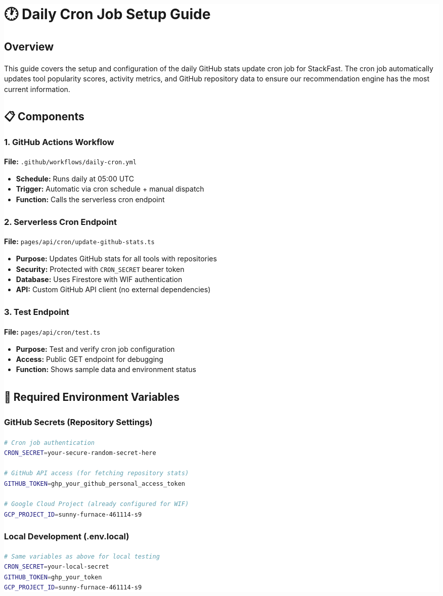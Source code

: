 # 🕐 Daily Cron Job Setup Guide

## Overview
This guide covers the setup and configuration of the daily GitHub stats update cron job for StackFast. The cron job automatically updates tool popularity scores, activity metrics, and GitHub repository data to ensure our recommendation engine has the most current information.

## 📋 Components

### 1. GitHub Actions Workflow
**File:** `.github/workflows/daily-cron.yml`

- **Schedule:** Runs daily at 05:00 UTC
- **Trigger:** Automatic via cron schedule + manual dispatch
- **Function:** Calls the serverless cron endpoint

### 2. Serverless Cron Endpoint
**File:** `pages/api/cron/update-github-stats.ts`

- **Purpose:** Updates GitHub stats for all tools with repositories
- **Security:** Protected with `CRON_SECRET` bearer token
- **Database:** Uses Firestore with WIF authentication
- **API:** Custom GitHub API client (no external dependencies)

### 3. Test Endpoint
**File:** `pages/api/cron/test.ts`

- **Purpose:** Test and verify cron job configuration
- **Access:** Public GET endpoint for debugging
- **Function:** Shows sample data and environment status

## 🔧 Required Environment Variables

### GitHub Secrets (Repository Settings)
```bash
# Cron job authentication
CRON_SECRET=your-secure-random-secret-here

# GitHub API access (for fetching repository stats)
GITHUB_TOKEN=ghp_your_github_personal_access_token

# Google Cloud Project (already configured for WIF)
GCP_PROJECT_ID=sunny-furnace-461114-s9
```

### Local Development (.env.local)
```bash
# Same variables as above for local testing
CRON_SECRET=your-local-secret
GITHUB_TOKEN=ghp_your_token
GCP_PROJECT_ID=sunny-furnace-461114-s9
```
